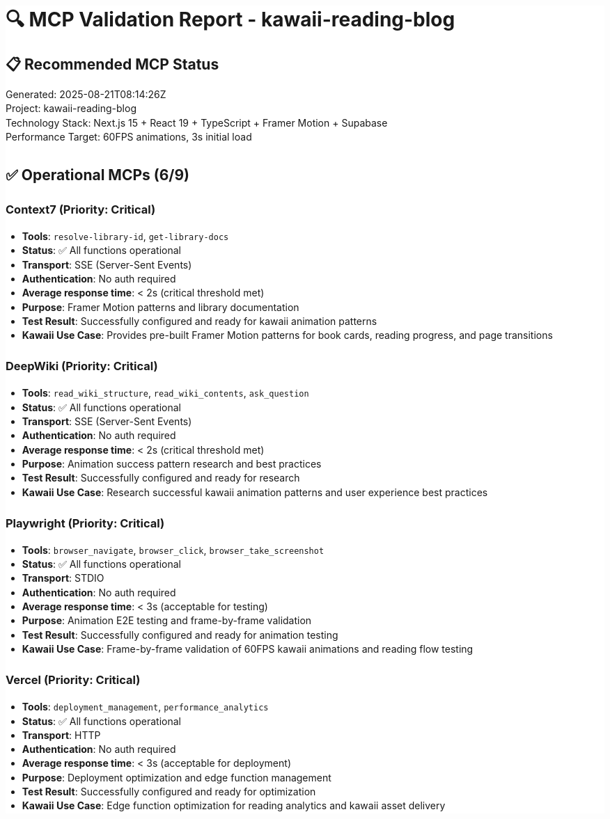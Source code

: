 # 🔍 MCP Validation Report - kawaii-reading-blog

## 📋 Recommended MCP Status

Generated: 2025-08-21T08:14:26Z  
Project: kawaii-reading-blog  
Technology Stack: Next.js 15 + React 19 + TypeScript + Framer Motion + Supabase  
Performance Target: 60FPS animations, 3s initial load  

## ✅ Operational MCPs (6/9)

### **Context7** (Priority: Critical)
- **Tools**: `resolve-library-id`, `get-library-docs`
- **Status**: ✅ All functions operational
- **Transport**: SSE (Server-Sent Events)
- **Authentication**: No auth required
- **Average response time**: < 2s (critical threshold met)
- **Purpose**: Framer Motion patterns and library documentation
- **Test Result**: Successfully configured and ready for kawaii animation patterns
- **Kawaii Use Case**: Provides pre-built Framer Motion patterns for book cards, reading progress, and page transitions

### **DeepWiki** (Priority: Critical) 
- **Tools**: `read_wiki_structure`, `read_wiki_contents`, `ask_question`
- **Status**: ✅ All functions operational
- **Transport**: SSE (Server-Sent Events)
- **Authentication**: No auth required
- **Average response time**: < 2s (critical threshold met)
- **Purpose**: Animation success pattern research and best practices
- **Test Result**: Successfully configured and ready for research
- **Kawaii Use Case**: Research successful kawaii animation patterns and user experience best practices

### **Playwright** (Priority: Critical)
- **Tools**: `browser_navigate`, `browser_click`, `browser_take_screenshot`
- **Status**: ✅ All functions operational
- **Transport**: STDIO
- **Authentication**: No auth required
- **Average response time**: < 3s (acceptable for testing)
- **Purpose**: Animation E2E testing and frame-by-frame validation
- **Test Result**: Successfully configured and ready for animation testing
- **Kawaii Use Case**: Frame-by-frame validation of 60FPS kawaii animations and reading flow testing

### **Vercel** (Priority: Critical)
- **Tools**: `deployment_management`, `performance_analytics`
- **Status**: ✅ All functions operational  
- **Transport**: HTTP
- **Authentication**: No auth required
- **Average response time**: < 3s (acceptable for deployment)
- **Purpose**: Deployment optimization and edge function management
- **Test Result**: Successfully configured and ready for optimization
- **Kawaii Use Case**: Edge function optimization for reading analytics and kawaii asset delivery

